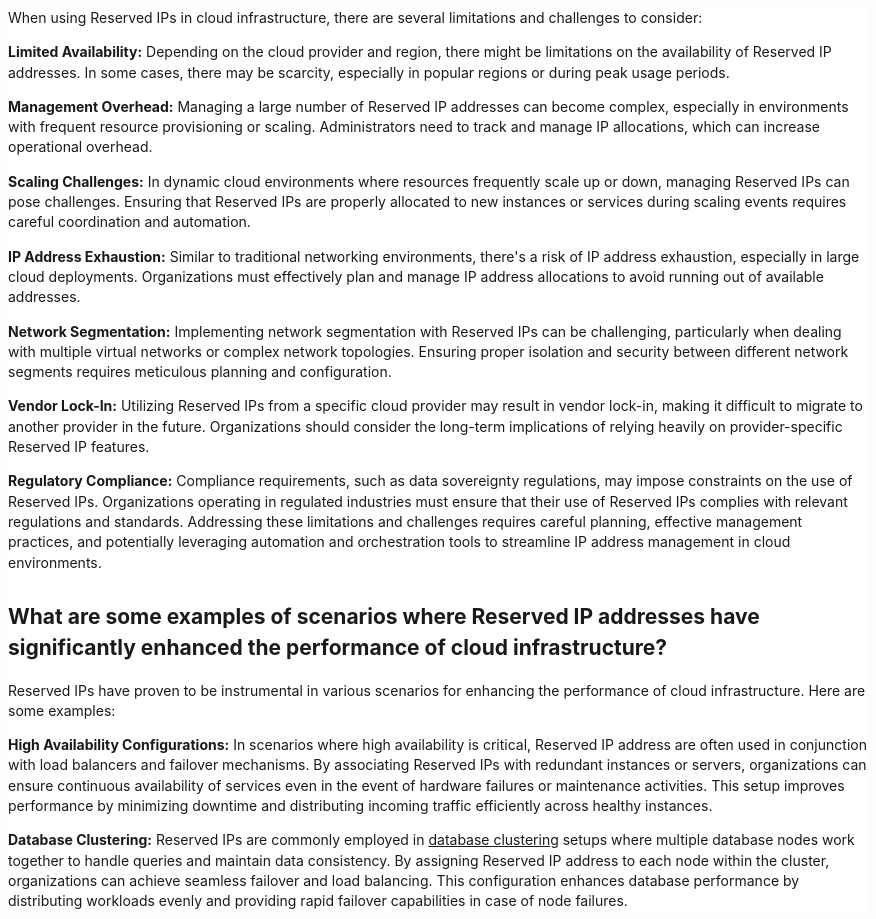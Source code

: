 When using Reserved IPs in cloud infrastructure, there are several limitations and challenges to consider:

**Limited Availability:** Depending on the cloud provider and region, there might be limitations on the availability of Reserved IP addresses. In some cases, there may be scarcity, especially in popular regions or during peak usage periods.

**Management Overhead:** Managing a large number of Reserved IP addresses can become complex, especially in environments with frequent resource provisioning or scaling. Administrators need to track and manage IP allocations, which can increase operational overhead.

**Scaling Challenges:** In dynamic cloud environments where resources frequently scale up or down, managing Reserved IPs can pose challenges. Ensuring that Reserved IPs are properly allocated to new instances or services during scaling events requires careful coordination and automation.

**IP Address Exhaustion:** Similar to traditional networking environments, there's a risk of IP address exhaustion, especially in large cloud deployments. Organizations must effectively plan and manage IP address allocations to avoid running out of available addresses.

**Network Segmentation:** Implementing network segmentation with Reserved IPs can be challenging, particularly when dealing with multiple virtual networks or complex network topologies. Ensuring proper isolation and security between different network segments requires meticulous planning and configuration.

**Vendor Lock-In:** Utilizing Reserved IPs from a specific cloud provider may result in vendor lock-in, making it difficult to migrate to another provider in the future. Organizations should consider the long-term implications of relying heavily on provider-specific Reserved IP features.

**Regulatory Compliance:** Compliance requirements, such as data sovereignty regulations, may impose constraints on the use of Reserved IPs. Organizations operating in regulated industries must ensure that their use of Reserved IPs complies with relevant regulations and standards. Addressing these limitations and challenges requires careful planning, effective management practices, and potentially leveraging automation and orchestration tools to streamline IP address management in cloud environments.

## **What are some examples of scenarios where Reserved IP address**es **have significantly enhanced the performance of cloud infrastructure?**

Reserved IPs have proven to be instrumental in various scenarios for enhancing the performance of cloud infrastructure. Here are some examples:

**High Availability Configurations:** In scenarios where high availability is critical, Reserved IP address are often used in conjunction with load balancers and failover mechanisms. By associating Reserved IPs with redundant instances or servers, organizations can ensure continuous availability of services even in the event of hardware failures or maintenance activities. This setup improves performance by minimizing downtime and distributing incoming traffic efficiently across healthy instances.

**Database Clustering:** Reserved IPs are commonly employed in [database clustering](https://www.ndimensionz.com/2018/01/05/what-is-database-clustering-introduction-and-brief-explanation/) setups where multiple database nodes work together to handle queries and maintain data consistency. By assigning Reserved IP address to each node within the cluster, organizations can achieve seamless failover and load balancing. This configuration enhances database performance by distributing workloads evenly and providing rapid failover capabilities in case of node failures.
